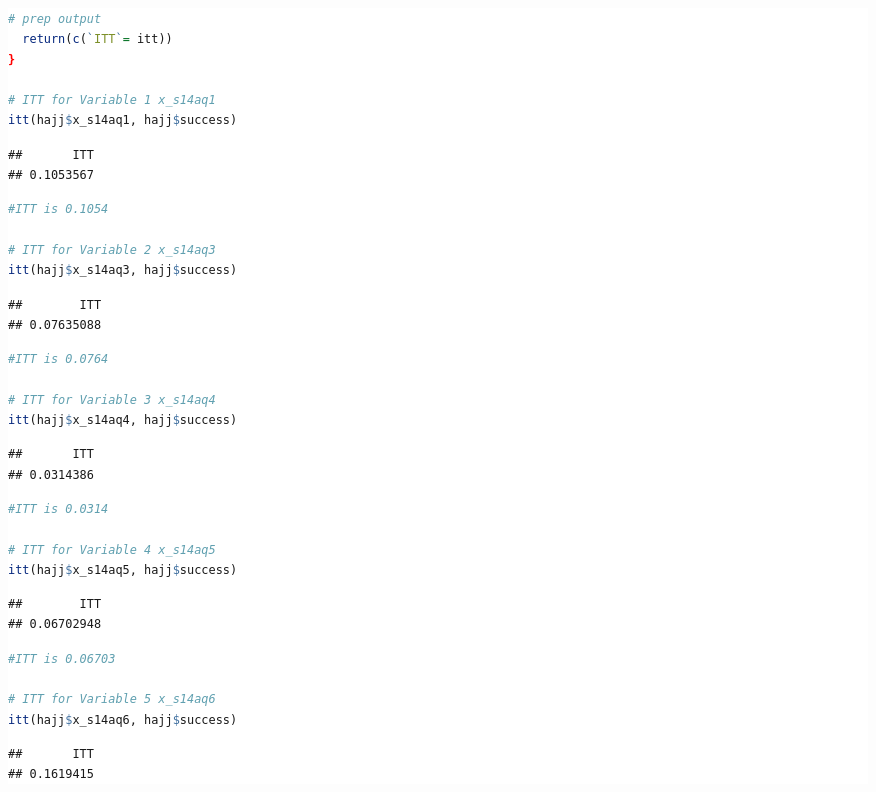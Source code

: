 ```r
# prep output
  return(c(`ITT`= itt))
}

# ITT for Variable 1 x_s14aq1
itt(hajj$x_s14aq1, hajj$success)
```

```
##       ITT 
## 0.1053567
```

```r
#ITT is 0.1054

# ITT for Variable 2 x_s14aq3
itt(hajj$x_s14aq3, hajj$success)
```

```
##        ITT 
## 0.07635088
```

```r
#ITT is 0.0764

# ITT for Variable 3 x_s14aq4
itt(hajj$x_s14aq4, hajj$success)
```

```
##       ITT 
## 0.0314386
```

```r
#ITT is 0.0314

# ITT for Variable 4 x_s14aq5
itt(hajj$x_s14aq5, hajj$success)
```

```
##        ITT 
## 0.06702948
```

```r
#ITT is 0.06703

# ITT for Variable 5 x_s14aq6
itt(hajj$x_s14aq6, hajj$success)
```

```
##       ITT 
## 0.1619415
```
